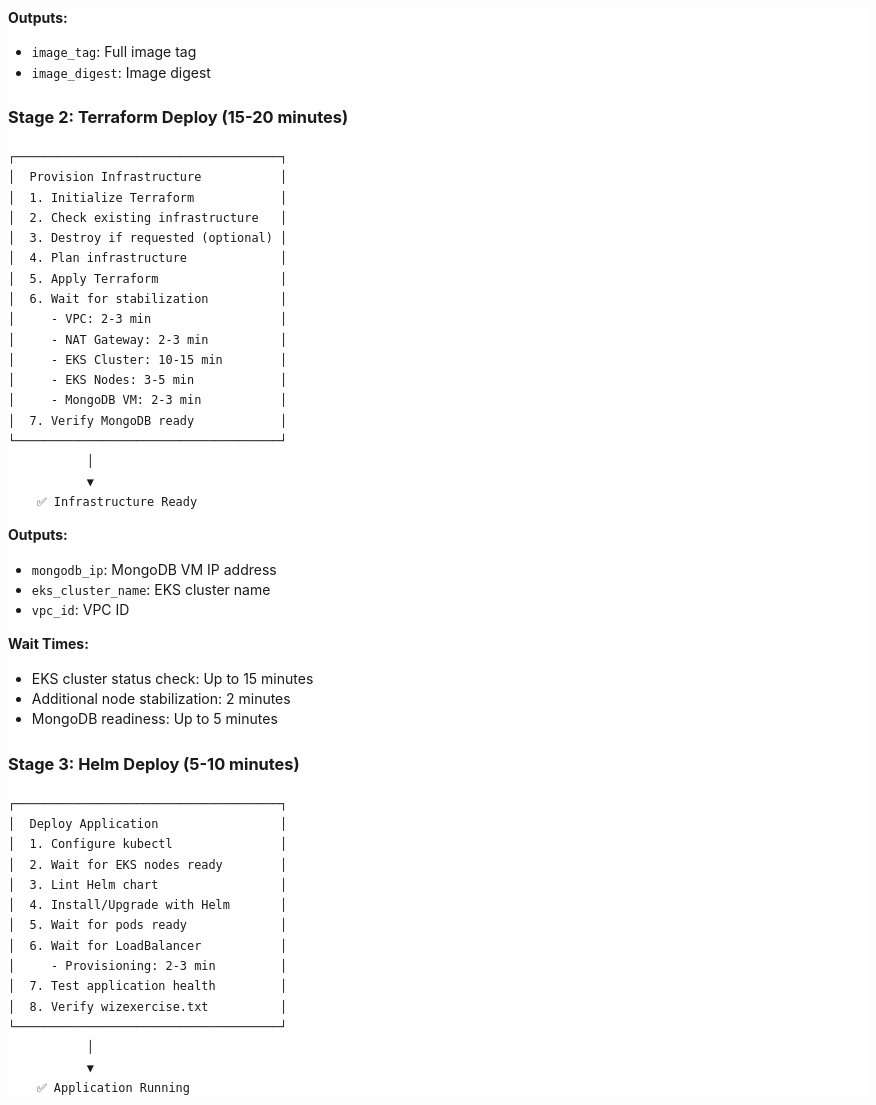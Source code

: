 **Outputs:**
- `image_tag`: Full image tag
- `image_digest`: Image digest

### Stage 2: Terraform Deploy (15-20 minutes)

```
┌─────────────────────────────────────┐
│  Provision Infrastructure           │
│  1. Initialize Terraform            │
│  2. Check existing infrastructure   │
│  3. Destroy if requested (optional) │
│  4. Plan infrastructure             │
│  5. Apply Terraform                 │
│  6. Wait for stabilization          │
│     - VPC: 2-3 min                  │
│     - NAT Gateway: 2-3 min          │
│     - EKS Cluster: 10-15 min        │
│     - EKS Nodes: 3-5 min            │
│     - MongoDB VM: 2-3 min           │
│  7. Verify MongoDB ready            │
└─────────────────────────────────────┘
           │
           ▼
    ✅ Infrastructure Ready
```

**Outputs:**
- `mongodb_ip`: MongoDB VM IP address
- `eks_cluster_name`: EKS cluster name
- `vpc_id`: VPC ID

**Wait Times:**
- EKS cluster status check: Up to 15 minutes
- Additional node stabilization: 2 minutes
- MongoDB readiness: Up to 5 minutes

### Stage 3: Helm Deploy (5-10 minutes)

```
┌─────────────────────────────────────┐
│  Deploy Application                 │
│  1. Configure kubectl               │
│  2. Wait for EKS nodes ready        │
│  3. Lint Helm chart                 │
│  4. Install/Upgrade with Helm       │
│  5. Wait for pods ready             │
│  6. Wait for LoadBalancer           │
│     - Provisioning: 2-3 min         │
│  7. Test application health         │
│  8. Verify wizexercise.txt          │
└─────────────────────────────────────┘
           │
           ▼
    ✅ Application Running
```
